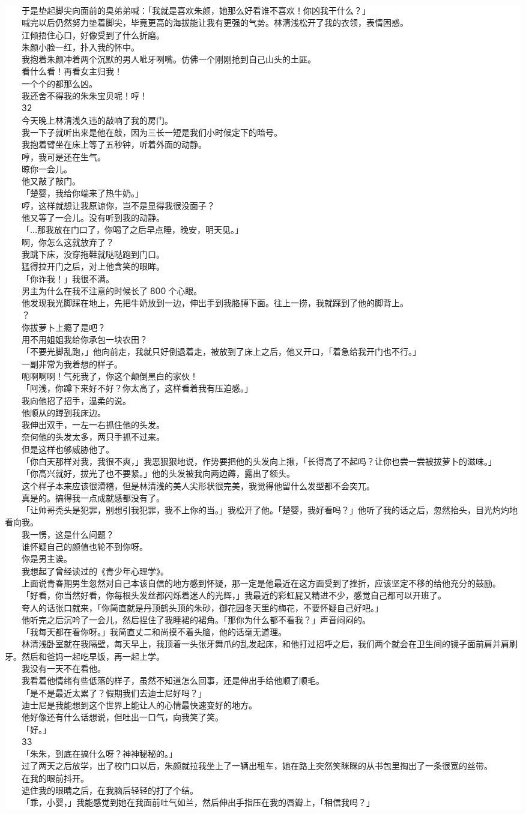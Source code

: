&emsp;&emsp;于是垫起脚尖向面前的臭弟弟喊：「我就是喜欢朱颜，她那么好看谁不喜欢！你凶我干什么？」  
&emsp;&emsp;喊完以后仍然努力垫着脚尖，毕竟更高的海拔能让我有更强的气势。林清浅松开了我的衣领，表情困惑。  
&emsp;&emsp;江倾捂住心口，好像受到了什么折磨。  
&emsp;&emsp;朱颜小脸一红，扑入我的怀中。  
&emsp;&emsp;我抱着朱颜冲着两个沉默的男人呲牙咧嘴。仿佛一个刚刚抢到自己山头的土匪。  
&emsp;&emsp;看什么看！再看女主归我！  
&emsp;&emsp;一个个的都那么凶。  
&emsp;&emsp;我还舍不得我的朱朱宝贝呢！哼！  
&emsp;&emsp;32  
&emsp;&emsp;今天晚上林清浅久违的敲响了我的房门。  
&emsp;&emsp;我一下子就听出来是他在敲，因为三长一短是我们小时候定下的暗号。  
&emsp;&emsp;我抱着臂坐在床上等了五秒钟，听着外面的动静。  
&emsp;&emsp;哼，我可是还在生气。  
&emsp;&emsp;晾你一会儿。  
&emsp;&emsp;他又敲了敲门。  
&emsp;&emsp;「楚婴，我给你端来了热牛奶。」  
&emsp;&emsp;哼，这样就想让我原谅你，岂不是显得我很没面子？  
&emsp;&emsp;他又等了一会儿。没有听到我的动静。  
&emsp;&emsp;「…那我放在门口了，你喝了之后早点睡，晚安，明天见。」  
&emsp;&emsp;啊，你怎么这就放弃了？  
&emsp;&emsp;我跳下床，没穿拖鞋就哒哒跑到门口。  
&emsp;&emsp;猛得拉开门之后，对上他含笑的眼眸。  
&emsp;&emsp;「你诈我！」我很不满。  
&emsp;&emsp;男主为什么在我不注意的时候长了 800 个心眼。  
&emsp;&emsp;他发现我光脚踩在地上，先把牛奶放到一边，伸出手到我胳膊下面。往上一捞，我就踩到了他的脚背上。  
&emsp;&emsp;？  
&emsp;&emsp;你拔萝卜上瘾了是吧？  
&emsp;&emsp;用不用姐姐我给你承包一块农田？  
&emsp;&emsp;「不要光脚乱跑，」他向前走，我就只好倒退着走，被放到了床上之后，他又开口，「着急给我开门也不行。」  
&emsp;&emsp;一副非常为我着想的样子。  
&emsp;&emsp;呃啊啊啊！气死我了，你这个颠倒黑白的家伙！  
&emsp;&emsp;「阿浅，你蹲下来好不好？你太高了，这样看着我有压迫感。」  
&emsp;&emsp;我向他招了招手，温柔的说。  
&emsp;&emsp;他顺从的蹲到我床边。  
&emsp;&emsp;我伸出双手，一左一右抓住他的头发。  
&emsp;&emsp;奈何他的头发太多，两只手抓不过来。  
&emsp;&emsp;但是这样也够威胁他了。  
&emsp;&emsp;「你白天那样对我，我很不爽，」我恶狠狠地说，作势要把他的头发向上揪，「长得高了不起吗？让你也尝一尝被拔萝卜的滋味。」  
&emsp;&emsp;「你高兴就好，拔光了也不要紧。」他的头发被我向两边薅，露出了额头。  
&emsp;&emsp;这个样子本来应该很滑稽，但是林清浅的美人尖形状很完美，我觉得他留什么发型都不会突兀。  
&emsp;&emsp;真是的。搞得我一点成就感都没有了。  
&emsp;&emsp;「让帅哥秃头是犯罪，别想引我犯罪，我不上你的当。」我松开了他。「楚婴，我好看吗？」他听了我的话之后，忽然抬头，目光灼灼地看向我。  
&emsp;&emsp;我一愣，这是什么问题？  
&emsp;&emsp;谁怀疑自己的颜值也轮不到你呀。  
&emsp;&emsp;你是男主诶。  
&emsp;&emsp;我想起了曾经读过的《青少年心理学》。  
&emsp;&emsp;上面说青春期男生忽然对自己本该自信的地方感到怀疑，那一定是他最近在这方面受到了挫折，应该坚定不移的给他充分的鼓励。  
&emsp;&emsp;「好看，你当然好看，你每根头发丝都闪烁着迷人的光辉，」我最近的彩虹屁又精进不少，感觉自己都可以开班了。  
&emsp;&emsp;夸人的话张口就来，「你简直就是丹顶鹤头顶的朱砂，御花园冬天里的梅花，不要怀疑自己好吧。」  
&emsp;&emsp;他听完之后沉吟了一会儿，然后捏住了我睡裙的裙角。「那你为什么都不看我？」声音闷闷的。  
&emsp;&emsp;「我每天都在看你呀。」我简直丈二和尚摸不着头脑，他的话毫无道理。  
&emsp;&emsp;林清浅卧室就在我隔壁，每天早上，我顶着一头张牙舞爪的乱发起床，和他打过招呼之后，我们两个就会在卫生间的镜子面前肩并肩刷牙。然后和爸妈一起吃早饭，再一起上学。  
&emsp;&emsp;我没有一天不在看他。  
&emsp;&emsp;我看着他情绪有些低落的样子，虽然不知道怎么回事，还是伸出手给他顺了顺毛。  
&emsp;&emsp;「是不是最近太累了？假期我们去迪士尼好吗？」  
&emsp;&emsp;迪士尼是我能想到这个世界上能让人的心情最快速变好的地方。  
&emsp;&emsp;他好像还有什么话想说，但吐出一口气，向我笑了笑。  
&emsp;&emsp;「好。」  
&emsp;&emsp;33  
&emsp;&emsp;「朱朱，到底在搞什么呀？神神秘秘的。」  
&emsp;&emsp;过了两天之后放学，出了校门口以后，朱颜就拉我坐上了一辆出租车，她在路上突然笑眯眯的从书包里掏出了一条很宽的丝带。  
&emsp;&emsp;在我的眼前抖开。  
&emsp;&emsp;遮住我的眼睛之后，在我脑后轻轻的打了个结。  
&emsp;&emsp;「乖，小婴，」我能感觉到她在我面前吐气如兰，然后伸出手指压在我的唇瓣上，「相信我吗？」  